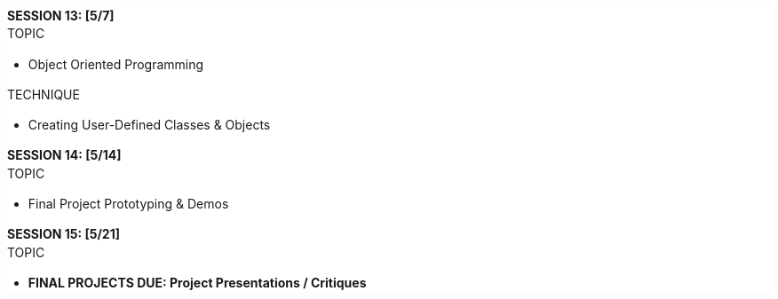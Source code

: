 **SESSION 13: [5/7]**    
TOPIC             
* Object Oriented Programming

TECHNIQUE 
* Creating User-Defined Classes & Objects
          
**SESSION 14: [5/14]**    
TOPIC   
* Final Project Prototyping & Demos

**SESSION 15: [5/21]**    
TOPIC   
* **FINAL PROJECTS DUE: Project Presentations / Critiques**
